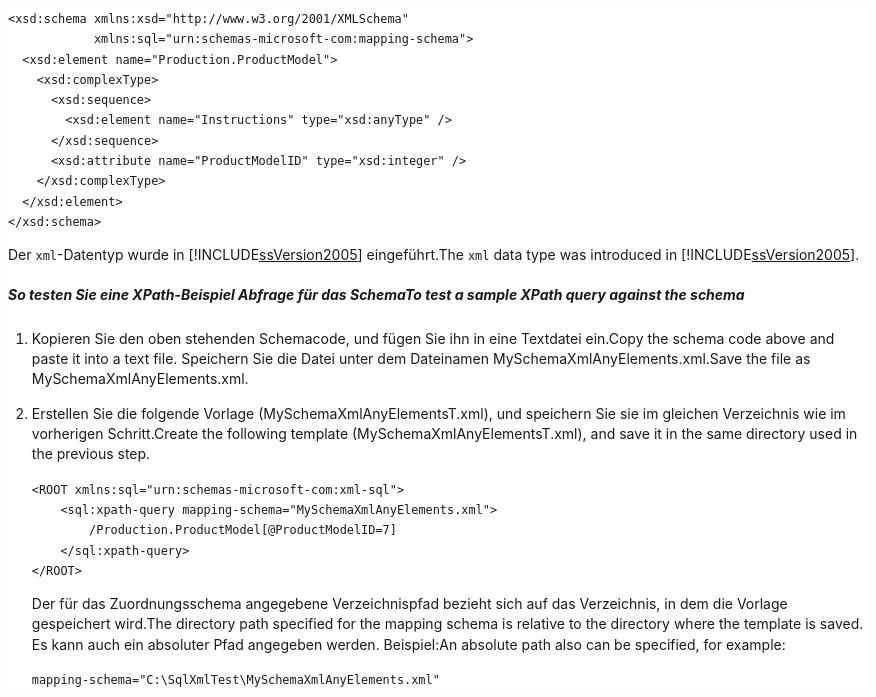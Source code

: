 ```  
<xsd:schema xmlns:xsd="http://www.w3.org/2001/XMLSchema"   
            xmlns:sql="urn:schemas-microsoft-com:mapping-schema">  
  <xsd:element name="Production.ProductModel">  
    <xsd:complexType>  
      <xsd:sequence>  
        <xsd:element name="Instructions" type="xsd:anyType" />   
      </xsd:sequence>  
      <xsd:attribute name="ProductModelID" type="xsd:integer" />   
    </xsd:complexType>  
  </xsd:element>  
</xsd:schema>  
```  
  
 <span data-ttu-id="c5ab4-143">Der `xml`-Datentyp wurde in [!INCLUDE[ssVersion2005](../../includes/ssversion2005-md.md)] eingeführt.</span><span class="sxs-lookup"><span data-stu-id="c5ab4-143">The `xml` data type was introduced in [!INCLUDE[ssVersion2005](../../includes/ssversion2005-md.md)].</span></span>  
  
##### <a name="to-test-a-sample-xpath-query-against-the-schema"></a><span data-ttu-id="c5ab4-144">So testen Sie eine XPath-Beispiel Abfrage für das Schema</span><span class="sxs-lookup"><span data-stu-id="c5ab4-144">To test a sample XPath query against the schema</span></span>  
  
1.  <span data-ttu-id="c5ab4-145">Kopieren Sie den oben stehenden Schemacode, und fügen Sie ihn in eine Textdatei ein.</span><span class="sxs-lookup"><span data-stu-id="c5ab4-145">Copy the schema code above and paste it into a text file.</span></span> <span data-ttu-id="c5ab4-146">Speichern Sie die Datei unter dem Dateinamen MySchemaXmlAnyElements.xml.</span><span class="sxs-lookup"><span data-stu-id="c5ab4-146">Save the file as MySchemaXmlAnyElements.xml.</span></span>  
  
2.  <span data-ttu-id="c5ab4-147">Erstellen Sie die folgende Vorlage (MySchemaXmlAnyElementsT.xml), und speichern Sie sie im gleichen Verzeichnis wie im vorherigen Schritt.</span><span class="sxs-lookup"><span data-stu-id="c5ab4-147">Create the following template (MySchemaXmlAnyElementsT.xml), and save it in the same directory used in the previous step.</span></span>  
  
    ```  
    <ROOT xmlns:sql="urn:schemas-microsoft-com:xml-sql">  
        <sql:xpath-query mapping-schema="MySchemaXmlAnyElements.xml">  
            /Production.ProductModel[@ProductModelID=7]  
        </sql:xpath-query>  
    </ROOT>  
    ```  
  
     <span data-ttu-id="c5ab4-148">Der für das Zuordnungsschema angegebene Verzeichnispfad bezieht sich auf das Verzeichnis, in dem die Vorlage gespeichert wird.</span><span class="sxs-lookup"><span data-stu-id="c5ab4-148">The directory path specified for the mapping schema is relative to the directory where the template is saved.</span></span> <span data-ttu-id="c5ab4-149">Es kann auch ein absoluter Pfad angegeben werden. Beispiel:</span><span class="sxs-lookup"><span data-stu-id="c5ab4-149">An absolute path also can be specified, for example:</span></span>  
  
    ```  
    mapping-schema="C:\SqlXmlTest\MySchemaXmlAnyElements.xml"  
    ```  
  